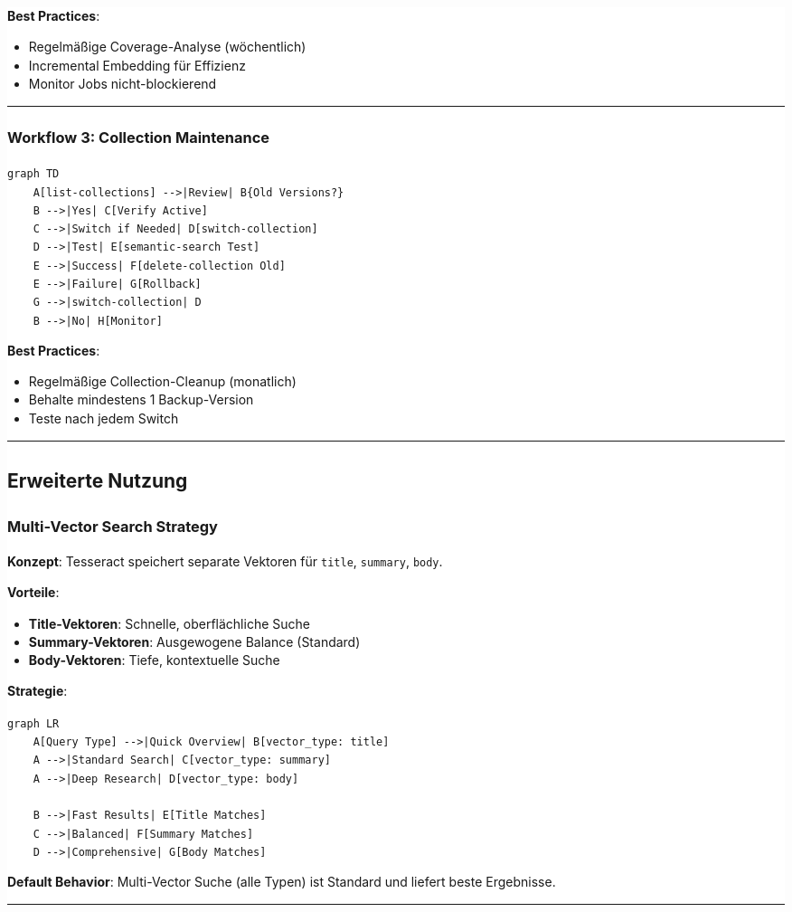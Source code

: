 **Best Practices**:
- Regelmäßige Coverage-Analyse (wöchentlich)
- Incremental Embedding für Effizienz
- Monitor Jobs nicht-blockierend

---

### Workflow 3: Collection Maintenance

```mermaid
graph TD
    A[list-collections] -->|Review| B{Old Versions?}
    B -->|Yes| C[Verify Active]
    C -->|Switch if Needed| D[switch-collection]
    D -->|Test| E[semantic-search Test]
    E -->|Success| F[delete-collection Old]
    E -->|Failure| G[Rollback]
    G -->|switch-collection| D
    B -->|No| H[Monitor]
```

**Best Practices**:
- Regelmäßige Collection-Cleanup (monatlich)
- Behalte mindestens 1 Backup-Version
- Teste nach jedem Switch

---

## Erweiterte Nutzung

### Multi-Vector Search Strategy

**Konzept**: Tesseract speichert separate Vektoren für `title`, `summary`, `body`.

**Vorteile**:
- **Title-Vektoren**: Schnelle, oberflächliche Suche
- **Summary-Vektoren**: Ausgewogene Balance (Standard)
- **Body-Vektoren**: Tiefe, kontextuelle Suche

**Strategie**:
```mermaid
graph LR
    A[Query Type] -->|Quick Overview| B[vector_type: title]
    A -->|Standard Search| C[vector_type: summary]
    A -->|Deep Research| D[vector_type: body]
    
    B -->|Fast Results| E[Title Matches]
    C -->|Balanced| F[Summary Matches]
    D -->|Comprehensive| G[Body Matches]
```

**Default Behavior**: Multi-Vector Suche (alle Typen) ist Standard und liefert beste Ergebnisse.

---
